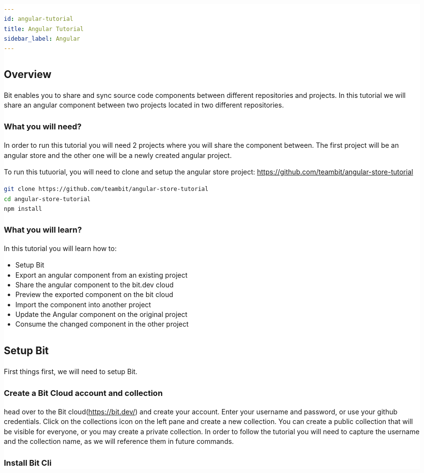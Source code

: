 ```yaml
---
id: angular-tutorial
title: Angular Tutorial
sidebar_label: Angular
---
```


## Overview
Bit enables you to share and sync source code components between different repositories and projects. In this tutorial we will share an angular component between two projects located in two different repositories. 

### What you will need?

In order to run this tutorial you will need 2 projects where you will share the component between. The first project will be an angular store and the other one will be a newly created angular project.

To run this tutuorial, you will need to clone and setup the angular store project: https://github.com/teambit/angular-store-tutorial
```bash
git clone https://github.com/teambit/angular-store-tutorial
cd angular-store-tutorial
npm install
```

### What you will learn?  
In this tutorial you will learn how to:
- Setup Bit
- Export an angular component from an existing project
- Share the angular component to the bit.dev cloud
- Preview the exported component on the bit cloud
- Import the component into another project
- Update the Angular component on the original project
- Consume the changed component in the other project

## Setup Bit  

First things first, we will need to setup Bit.

### Create a Bit Cloud account and collection
head over to the Bit cloud(https://bit.dev/) and create your account. Enter your username and password, or use your github credentials. 
Click on the collections icon on the left pane and create a new collection. You can create a public collection that will be visible for everyone, or you may create a private collection.
In order to follow the tutorial you will need to capture the username and the collection name, as we will reference them in future commands.

### Install Bit Cli
